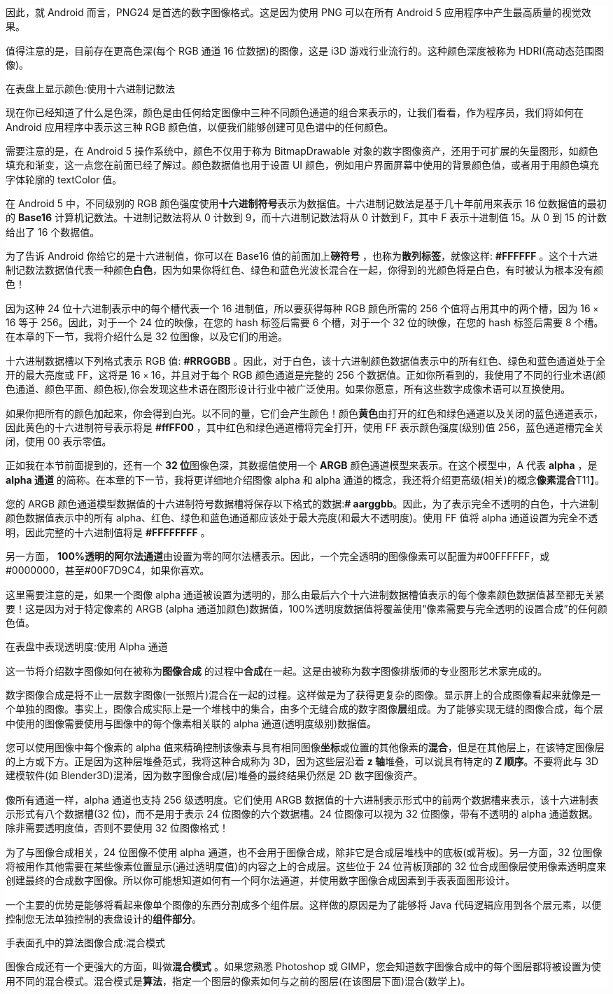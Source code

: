 因此，就 Android 而言，PNG24 是首选的数字图像格式。这是因为使用 PNG 可以在所有 Android 5 应用程序中产生最高质量的视觉效果。

值得注意的是，目前存在更高色深(每个 RGB 通道 16 位数据)的图像，这是 i3D 游戏行业流行的。这种颜色深度被称为 HDRI(高动态范围图像)。

在表盘上显示颜色:使用十六进制记数法

现在你已经知道了什么是色深，颜色是由任何给定图像中三种不同颜色通道的组合来表示的，让我们看看，作为程序员，我们将如何在 Android 应用程序中表示这三种 RGB 颜色值，以便我们能够创建可见色谱中的任何颜色。

需要注意的是，在 Android 5 操作系统中，颜色不仅用于称为 BitmapDrawable 对象的数字图像资产，还用于可扩展的矢量图形，如颜色填充和渐变，这一点您在前面已经了解过。颜色数据值也用于设置 UI 颜色，例如用户界面屏幕中使用的背景颜色值，或者用于用颜色填充字体轮廓的 textColor 值。

在 Android 5 中，不同级别的 RGB 颜色强度使用**十六进制符号**表示为数据值。十六进制记数法是基于几十年前用来表示 16 位数据值的最初的 **Base16** 计算机记数法。十进制记数法将从 0 计数到 9，而十六进制记数法将从 0 计数到 F，其中 F 表示十进制值 15。从 0 到 15 的计数给出了 16 个数据值。

为了告诉 Android 你给它的是十六进制值，你可以在 Base16 值的前面加上**磅符号** ，也称为**散列标签**，就像这样: **#FFFFFF** 。这个十六进制记数法数据值代表一种颜色**白色**，因为如果你将红色、绿色和蓝色光波长混合在一起，你得到的光颜色将是白色，有时被认为根本没有颜色！

因为这种 24 位十六进制表示中的每个槽代表一个 16 进制值，所以要获得每种 RGB 颜色所需的 256 个值将占用其中的两个槽，因为 16 `×` 16 等于 256。因此，对于一个 24 位的映像，在您的 hash 标签后需要 6 个槽，对于一个 32 位的映像，在您的 hash 标签后需要 8 个槽。在本章的下一节，我将介绍什么是 32 位图像，以及它们的用途。

十六进制数据槽以下列格式表示 RGB 值: **#RRGGBB** 。因此，对于白色，该十六进制颜色数据值表示中的所有红色、绿色和蓝色通道处于全开的最大亮度或 FF，这将是 16 `×` 16，并且对于每个 RGB 颜色通道是完整的 256 个数据值。正如你所看到的，我使用了不同的行业术语(颜色通道、颜色平面、颜色板),你会发现这些术语在图形设计行业中被广泛使用。如果你愿意，所有这些数字成像术语可以互换使用。

如果你把所有的颜色加起来，你会得到白光。以不同的量，它们会产生颜色！颜色**黄色**由打开的红色和绿色通道以及关闭的蓝色通道表示，因此黄色的十六进制符号表示将是 **#ffFF00** ，其中红色和绿色通道槽将完全打开，使用 FF 表示颜色强度(级别)值 256，蓝色通道槽完全关闭，使用 00 表示零值。

正如我在本节前面提到的，还有一个 **32 位**图像色深，其数据值使用一个 **ARGB** 颜色通道模型来表示。在这个模型中，A 代表 **alpha** ，是 **alpha 通道** 的简称。在本章的下一节，我将更详细地介绍图像 alpha 和 alpha 通道的概念，我还将介绍更高级(相关)的概念**像素混合**T11】。

您的 ARGB 颜色通道模型数据值的十六进制符号数据槽将保存以下格式的数据:**# aarggbb**。因此，为了表示完全不透明的白色，十六进制颜色数据值表示中的所有 alpha、红色、绿色和蓝色通道都应该处于最大亮度(和最大不透明度)。使用 FF 值将 alpha 通道设置为完全不透明，因此完整的十六进制值将是 **#FFFFFFFF** 。

另一方面， **100%透明的阿尔法通道**由设置为零的阿尔法槽表示。因此，一个完全透明的图像像素可以配置为#00FFFFFF，或#0000000，甚至#00F7D9C4，如果你喜欢。

这里需要注意的是，如果一个图像 alpha 通道被设置为透明的，那么由最后六个十六进制数据槽值表示的每个像素颜色数据值甚至都无关紧要！这是因为对于特定像素的 ARGB (alpha 通道加颜色)数据值，100%透明度数据值将覆盖使用“像素需要与完全透明的设置合成”的任何颜色值。

在表盘中表现透明度:使用 Alpha 通道

这一节将介绍数字图像如何在被称为**图像合成** 的过程中**合成**在一起。这是由被称为数字图像排版师的专业图形艺术家完成的。

数字图像合成是将不止一层数字图像(一张照片)混合在一起的过程。这样做是为了获得更复杂的图像。显示屏上的合成图像看起来就像是一个单独的图像。事实上，图像合成实际上是一个堆栈中的集合，由多个无缝合成的数字图像**层**组成。为了能够实现无缝的图像合成，每个层中使用的图像需要使用与图像中的每个像素相关联的 alpha 通道(透明度级别)数据值。

您可以使用图像中每个像素的 alpha 值来精确控制该像素与具有相同图像**坐标**或位置的其他像素的**混合**，但是在其他层上，在该特定图像层的上方或下方。正是因为这种层堆叠范式，我将这种合成称为 3D，因为这些层沿着 **z 轴**堆叠，可以说具有特定的 **Z 顺序**。不要将此与 3D 建模软件(如 Blender3D)混淆，因为数字图像合成(层)堆叠的最终结果仍然是 2D 数字图像资产。

像所有通道一样，alpha 通道也支持 256 级透明度。它们使用 ARGB 数据值的十六进制表示形式中的前两个数据槽来表示，该十六进制表示形式有八个数据槽(32 位)，而不是用于表示 24 位图像的六个数据槽。24 位图像可以视为 32 位图像，带有不透明的 alpha 通道数据。除非需要透明度值，否则不要使用 32 位图像格式！

为了与图像合成相关，24 位图像不使用 alpha 通道，也不会用于图像合成，除非它是合成层堆栈中的底板(或背板)。另一方面，32 位图像将被用作其他需要在某些像素位置显示(通过透明度值)的内容之上的合成层。这些位于 24 位背板顶部的 32 位合成图像层使用像素透明度来创建最终的合成数字图像。所以你可能想知道如何有一个阿尔法通道，并使用数字图像合成因素到手表表面图形设计。

一个主要的优势是能够将看起来像单个图像的东西分割成多个组件层。这样做的原因是为了能够将 Java 代码逻辑应用到各个层元素，以便控制您无法单独控制的表盘设计的**组件部分**。

手表面孔中的算法图像合成:混合模式

图像合成还有一个更强大的方面，叫做**混合模式** 。如果您熟悉 Photoshop 或 GIMP，您会知道数字图像合成中的每个图层都将被设置为使用不同的混合模式。混合模式是**算法**，指定一个图层的像素如何与之前的图层(在该图层下面)混合(数学上)。
